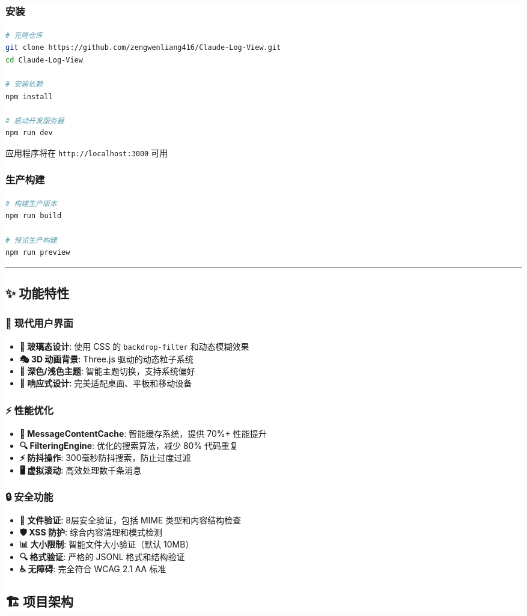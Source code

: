 ### 安装

```bash
# 克隆仓库
git clone https://github.com/zengwenliang416/Claude-Log-View.git
cd Claude-Log-View

# 安装依赖
npm install

# 启动开发服务器
npm run dev
```

应用程序将在 `http://localhost:3000` 可用

### 生产构建

```bash
# 构建生产版本
npm run build

# 预览生产构建
npm run preview
```

---


## ✨ 功能特性

### 🎨 **现代用户界面**
- **🌊 玻璃态设计**: 使用 CSS 的 `backdrop-filter` 和动态模糊效果
- **🎭 3D 动画背景**: Three.js 驱动的动态粒子系统
- **🌙 深色/浅色主题**: 智能主题切换，支持系统偏好
- **📱 响应式设计**: 完美适配桌面、平板和移动设备

### ⚡ **性能优化**
- **💾 MessageContentCache**: 智能缓存系统，提供 70%+ 性能提升
- **🔍 FilteringEngine**: 优化的搜索算法，减少 80% 代码重复
- **⚡ 防抖操作**: 300毫秒防抖搜索，防止过度过滤
- **🖥️ 虚拟滚动**: 高效处理数千条消息

### 🔒 **安全功能**
- **📁 文件验证**: 8层安全验证，包括 MIME 类型和内容结构检查
- **🛡️ XSS 防护**: 综合内容清理和模式检测
- **📊 大小限制**: 智能文件大小验证（默认 10MB）
- **🔍 格式验证**: 严格的 JSONL 格式和结构验证
- **♿ 无障碍**: 完全符合 WCAG 2.1 AA 标准

## 🏗️ 项目架构

